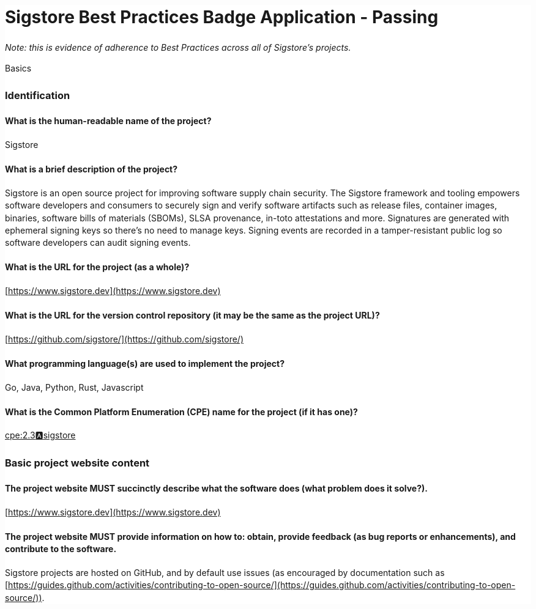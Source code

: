 # Sigstore Best Practices Badge Application - Passing

_Note: this is evidence of adherence to Best Practices across all of Sigstore’s projects._

Basics

### Identification

#### What is the human-readable name of the project? 

Sigstore

#### What is a brief description of the project? 

Sigstore is an open source project for improving software supply chain security. The Sigstore framework and tooling empowers software developers and consumers to securely sign and verify software artifacts such as release files, container images, binaries, software bills of materials (SBOMs), SLSA provenance, in-toto attestations and more. Signatures are generated with ephemeral signing keys so there’s no need to manage keys. Signing events are recorded in a tamper-resistant public log so software developers can audit signing events.

#### What is the URL for the project (as a whole)? 

[https://www.sigstore.dev](https://www.sigstore.dev)

#### What is the URL for the version control repository (it may be the same as the project URL)?

[https://github.com/sigstore/](https://github.com/sigstore/)

#### What programming language(s) are used to implement the project? 

Go, Java, Python, Rust, Javascript

#### What is the Common Platform Enumeration (CPE) name for the project (if it has one)? 

[cpe:2.3:a:sigstore](https://nvd.nist.gov/products/cpe/search/results?namingFormat=2.3\&orderBy=2.3\&keyword=cpe%3A2.3%3Aa%3Asigstore\&status=FINAL)

### Basic project website content

#### The project website MUST succinctly describe what the software does (what problem does it solve?).

[https://www.sigstore.dev](https://www.sigstore.dev)

#### The project website MUST provide information on how to: obtain, provide feedback (as bug reports or enhancements), and contribute to the software.

Sigstore projects are hosted on GitHub, and by default use issues (as encouraged by documentation such as [https://guides.github.com/activities/contributing-to-open-source/](https://guides.github.com/activities/contributing-to-open-source/)).
